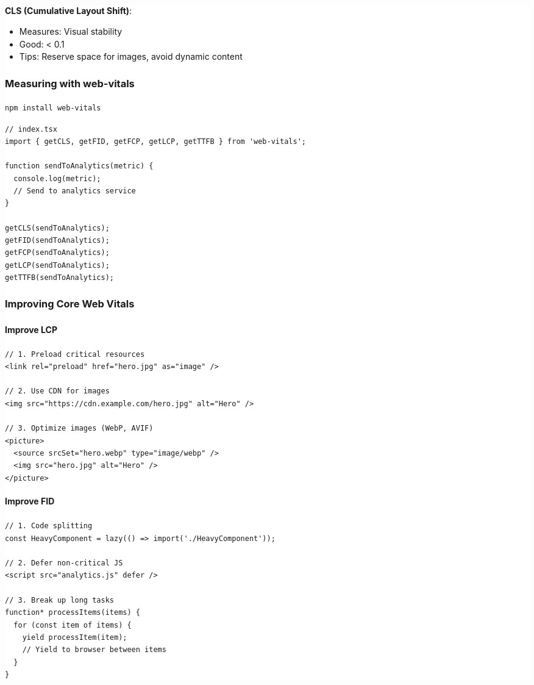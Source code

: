 **CLS (Cumulative Layout Shift)**:
- Measures: Visual stability
- Good: < 0.1
- Tips: Reserve space for images, avoid dynamic content

### Measuring with web-vitals

```bash
npm install web-vitals
```

```tsx
// index.tsx
import { getCLS, getFID, getFCP, getLCP, getTTFB } from 'web-vitals';

function sendToAnalytics(metric) {
  console.log(metric);
  // Send to analytics service
}

getCLS(sendToAnalytics);
getFID(sendToAnalytics);
getFCP(sendToAnalytics);
getLCP(sendToAnalytics);
getTTFB(sendToAnalytics);
```

### Improving Core Web Vitals

#### Improve LCP

```tsx
// 1. Preload critical resources
<link rel="preload" href="hero.jpg" as="image" />

// 2. Use CDN for images
<img src="https://cdn.example.com/hero.jpg" alt="Hero" />

// 3. Optimize images (WebP, AVIF)
<picture>
  <source srcSet="hero.webp" type="image/webp" />
  <img src="hero.jpg" alt="Hero" />
</picture>
```

#### Improve FID

```tsx
// 1. Code splitting
const HeavyComponent = lazy(() => import('./HeavyComponent'));

// 2. Defer non-critical JS
<script src="analytics.js" defer />

// 3. Break up long tasks
function* processItems(items) {
  for (const item of items) {
    yield processItem(item);
    // Yield to browser between items
  }
}
```
